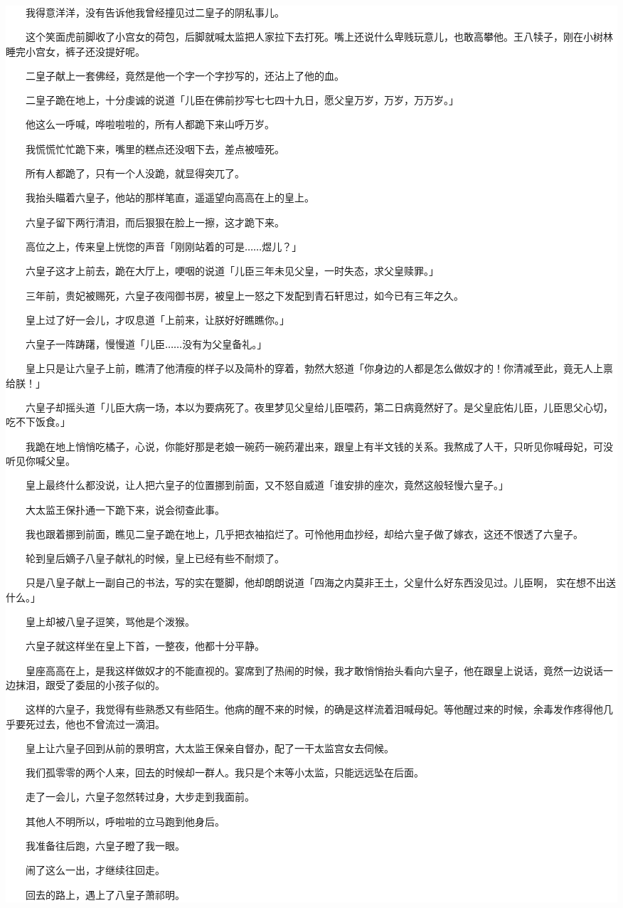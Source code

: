 &emsp;&emsp;我得意洋洋，没有告诉他我曾经撞见过二皇子的阴私事儿。  
  
&emsp;&emsp;这个笑面虎前脚收了小宫女的荷包，后脚就喊太监把人家拉下去打死。嘴上还说什么卑贱玩意儿，也敢高攀他。王八犊子，刚在小树林睡完小宫女，裤子还没提好呢。  
  
&emsp;&emsp;二皇子献上一套佛经，竟然是他一个字一个字抄写的，还沾上了他的血。  
  
&emsp;&emsp;二皇子跪在地上，十分虔诚的说道「儿臣在佛前抄写七七四十九日，愿父皇万岁，万岁，万万岁。」  
  
&emsp;&emsp;他这么一呼喊，哗啦啦啦的，所有人都跪下来山呼万岁。  
  
&emsp;&emsp;我慌慌忙忙跪下来，嘴里的糕点还没咽下去，差点被噎死。  
  
&emsp;&emsp;所有人都跪了，只有一个人没跪，就显得突兀了。  
  
&emsp;&emsp;我抬头瞄着六皇子，他站的那样笔直，遥遥望向高高在上的皇上。  
  
&emsp;&emsp;六皇子留下两行清泪，而后狠狠在脸上一擦，这才跪下来。  
  
&emsp;&emsp;高位之上，传来皇上恍惚的声音「刚刚站着的可是……煜儿？」  
  
&emsp;&emsp;六皇子这才上前去，跪在大厅上，哽咽的说道「儿臣三年未见父皇，一时失态，求父皇赎罪。」  
  
&emsp;&emsp;三年前，贵妃被赐死，六皇子夜闯御书房，被皇上一怒之下发配到青石轩思过，如今已有三年之久。  
  
&emsp;&emsp;皇上过了好一会儿，才叹息道「上前来，让朕好好瞧瞧你。」  
  
&emsp;&emsp;六皇子一阵踌躇，慢慢道「儿臣……没有为父皇备礼。」  
  
&emsp;&emsp;皇上只是让六皇子上前，瞧清了他清瘦的样子以及简朴的穿着，勃然大怒道「你身边的人都是怎么做奴才的！你清减至此，竟无人上禀给朕！」  
  
&emsp;&emsp;六皇子却摇头道「儿臣大病一场，本以为要病死了。夜里梦见父皇给儿臣喂药，第二日病竟然好了。是父皇庇佑儿臣，儿臣思父心切，吃不下饭食。」  
  
&emsp;&emsp;我跪在地上悄悄吃橘子，心说，你能好那是老娘一碗药一碗药灌出来，跟皇上有半文钱的关系。我熬成了人干，只听见你喊母妃，可没听见你喊父皇。  
  
&emsp;&emsp;皇上最终什么都没说，让人把六皇子的位置挪到前面，又不怒自威道「谁安排的座次，竟然这般轻慢六皇子。」  
  
&emsp;&emsp;大太监王保扑通一下跪下来，说会彻查此事。  
  
&emsp;&emsp;我也跟着挪到前面，瞧见二皇子跪在地上，几乎把衣袖掐烂了。可怜他用血抄经，却给六皇子做了嫁衣，这还不恨透了六皇子。  
  
&emsp;&emsp;轮到皇后嫡子八皇子献礼的时候，皇上已经有些不耐烦了。  
  
&emsp;&emsp;只是八皇子献上一副自己的书法，写的实在蹩脚，他却朗朗说道「四海之内莫非王土，父皇什么好东西没见过。儿臣啊， 实在想不出送什么。」  
  
&emsp;&emsp;皇上却被八皇子逗笑，骂他是个泼猴。  
  
&emsp;&emsp;六皇子就这样坐在皇上下首，一整夜，他都十分平静。  
  
&emsp;&emsp;皇座高高在上，是我这样做奴才的不能直视的。宴席到了热闹的时候，我才敢悄悄抬头看向六皇子，他在跟皇上说话，竟然一边说话一边抹泪，跟受了委屈的小孩子似的。  
  
&emsp;&emsp;这样的六皇子，我觉得有些熟悉又有些陌生。他病的醒不来的时候，的确是这样流着泪喊母妃。等他醒过来的时候，余毒发作疼得他几乎要死过去，他也不曾流过一滴泪。  
  
&emsp;&emsp;皇上让六皇子回到从前的景明宫，大太监王保亲自督办，配了一干太监宫女去伺候。  
  
&emsp;&emsp;我们孤零零的两个人来，回去的时候却一群人。我只是个末等小太监，只能远远坠在后面。  
  
&emsp;&emsp;走了一会儿，六皇子忽然转过身，大步走到我面前。  
  
&emsp;&emsp;其他人不明所以，呼啦啦的立马跑到他身后。  
  
&emsp;&emsp;我准备往后跑，六皇子瞪了我一眼。  
  
&emsp;&emsp;闹了这么一出，才继续往回走。  
  
&emsp;&emsp;回去的路上，遇上了八皇子萧祁明。  
  